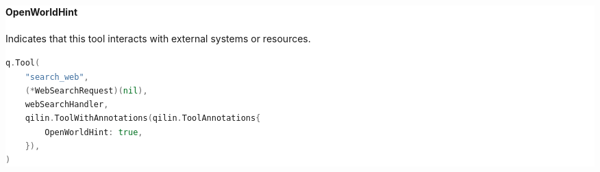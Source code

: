 #### OpenWorldHint

Indicates that this tool interacts with external systems or resources.

```go /OpenWorldHint: true/
q.Tool(
    "search_web",
    (*WebSearchRequest)(nil),
    webSearchHandler,
    qilin.ToolWithAnnotations(qilin.ToolAnnotations{
        OpenWorldHint: true,
    }),
)
```